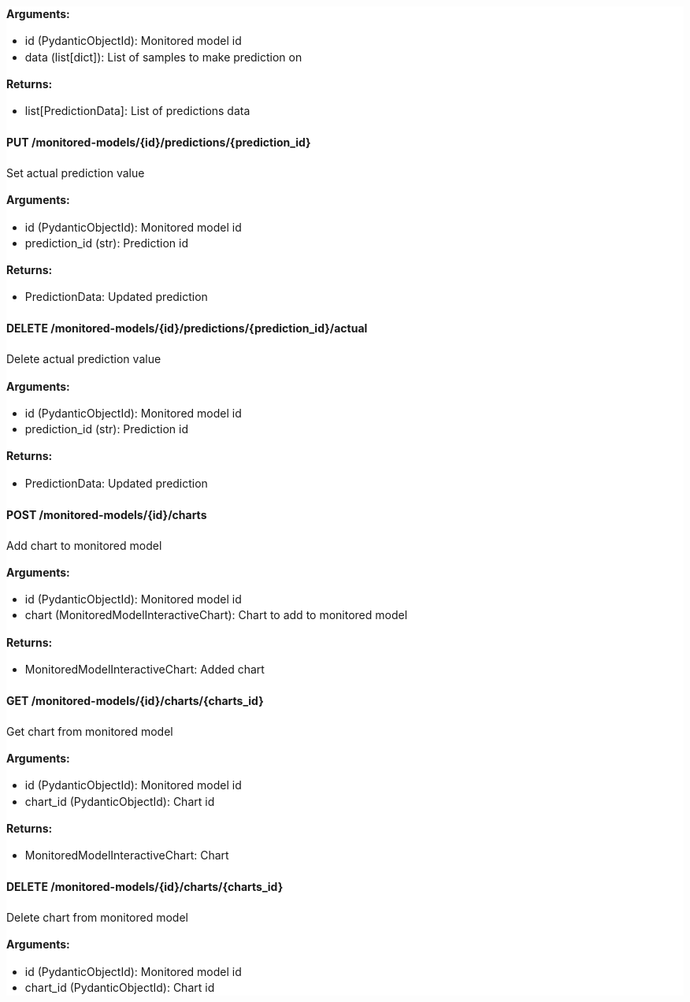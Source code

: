 **Arguments:**
- id (PydanticObjectId): Monitored model id
- data (list[dict]): List of samples to make prediction on

**Returns:**
- list[PredictionData]: List of predictions data

#### PUT /monitored-models/{id}/predictions/{prediction_id}

Set actual prediction value

**Arguments:**
- id (PydanticObjectId): Monitored model id
- prediction_id (str): Prediction id

**Returns:**
- PredictionData: Updated prediction

#### DELETE /monitored-models/{id}/predictions/{prediction_id}/actual

Delete actual prediction value

**Arguments:**
- id (PydanticObjectId): Monitored model id
- prediction_id (str): Prediction id

**Returns:**
- PredictionData: Updated prediction

#### POST /monitored-models/{id}/charts

Add chart to monitored model

**Arguments:**
- id (PydanticObjectId): Monitored model id
- chart (MonitoredModelInteractiveChart): Chart to add to monitored model

**Returns:**
- MonitoredModelInteractiveChart: Added chart

#### GET /monitored-models/{id}/charts/{charts_id}

Get chart from monitored model

**Arguments:**
- id (PydanticObjectId): Monitored model id
- chart_id (PydanticObjectId): Chart id

**Returns:**
- MonitoredModelInteractiveChart: Chart

#### DELETE /monitored-models/{id}/charts/{charts_id}

Delete chart from monitored model

**Arguments:**
- id (PydanticObjectId): Monitored model id
- chart_id (PydanticObjectId): Chart id
